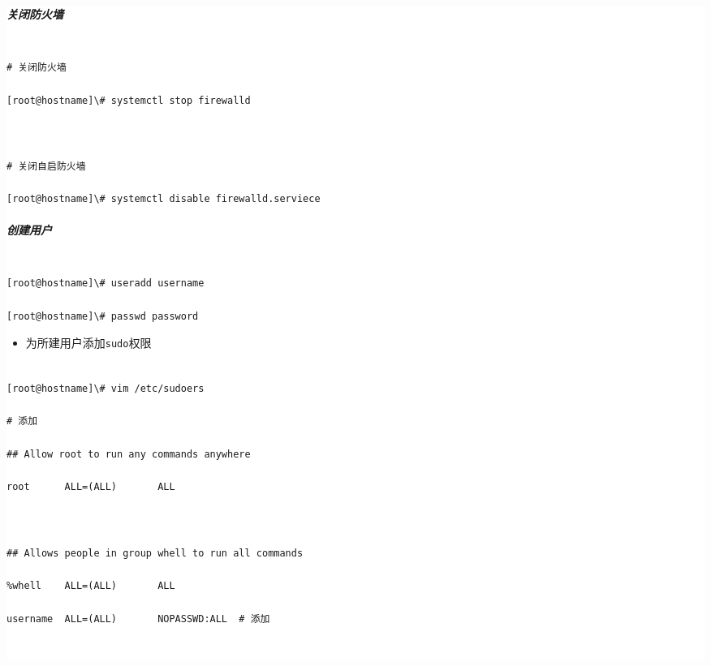 

##### 关闭防火墙

```shell

# 关闭防火墙

[root@hostname]\# systemctl stop firewalld

  

# 关闭自启防火墙

[root@hostname]\# systemctl disable firewalld.serviece

```



##### 创建用户

```shell

[root@hostname]\# useradd username

[root@hostname]\# passwd password

```



- 为所建用户添加`sudo`权限

```shell

[root@hostname]\# vim /etc/sudoers

# 添加

## Allow root to run any commands anywhere

root      ALL=(ALL)       ALL

  

## Allows people in group whell to run all commands

%whell    ALL=(ALL)       ALL

username  ALL=(ALL)       NOPASSWD:ALL  # 添加

  

```


